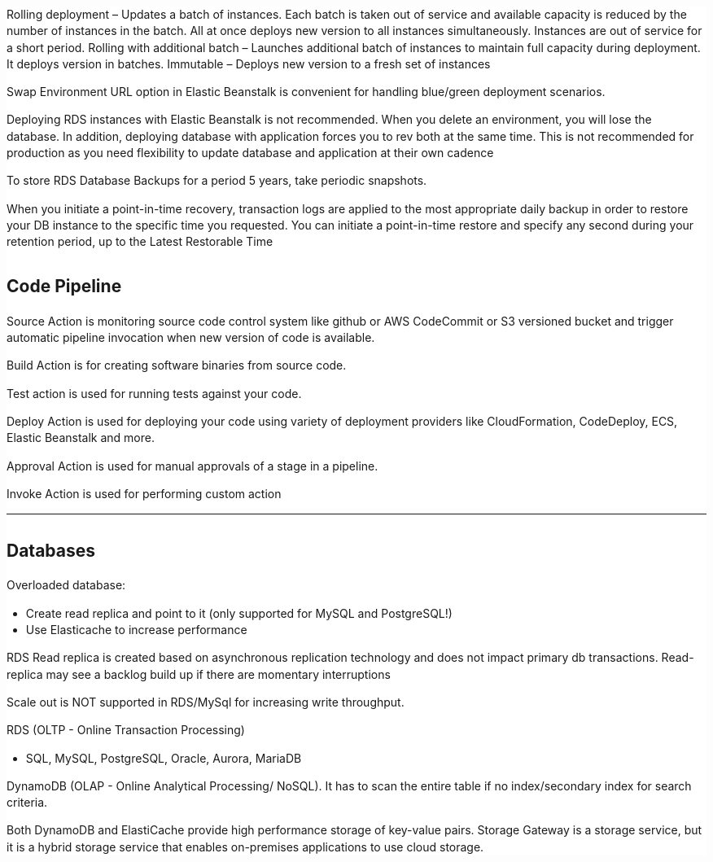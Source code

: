 Rolling deployment – Updates a batch of instances. Each batch is taken out of service and available capacity is reduced by the number of instances in the batch. All at once deploys new version to all instances simultaneously. Instances are out of service for a short period. Rolling with additional batch – Launches additional batch of instances to maintain full capacity during deployment. It deploys version in batches. Immutable – Deploys new version to a fresh set of instances

Swap Environment URL option in Elastic Beanstalk is convenient for handling blue/green deployment scenarios.

Deploying RDS instances with Elastic Beanstalk is not recommended. When you delete an environment, you will lose the database. In addition, deploying database with application forces you to rev both at the same time. This is not recommended for production as you need flexibility to update database and application at their own cadence

To store RDS Database Backups for a period 5 years, take periodic snapshots.

When you initiate a point-in-time recovery, transaction logs are applied to the most appropriate daily backup in order to restore your DB instance to the specific time you requested. You can initiate a point-in-time restore and specify any second during your retention period, up to the Latest Restorable Time

## Code Pipeline

Source Action is monitoring source code control system like github or AWS CodeCommit or S3 versioned bucket and trigger automatic pipeline invocation when new version of code is available. 

Build Action is for creating software binaries from source code. 

Test action is used for running tests against your code. 

Deploy Action is used for deploying your code using variety of deployment providers like CloudFormation, CodeDeploy, ECS, Elastic Beanstalk and more. 

Approval Action is used for manual approvals of a stage in a pipeline. 

Invoke Action is used for performing custom action

---

## Databases

Overloaded database: 
- Create read replica and point to it (only supported for MySQL and PostgreSQL!)
- Use Elasticache to increase performance

RDS Read replica is created based on asynchronous replication technology and does not impact primary db transactions. Read-replica may see a backlog build up if there are momentary interruptions

Scale out is NOT supported in RDS/MySql for increasing write throughput.

RDS (OLTP - Online Transaction Processing)
- SQL, MySQL, PostgreSQL, Oracle, Aurora, MariaDB

DynamoDB (OLAP - Online Analytical Processing/ NoSQL). It has to scan the entire table if no index/secondary index for search criteria.

Both DynamoDB and ElastiCache provide high performance storage of key-value pairs. Storage Gateway is a storage service, but it is a hybrid storage service that enables on-premises applications to use cloud storage.
